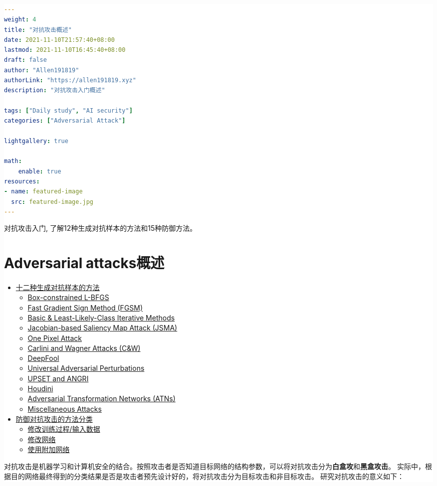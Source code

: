 ```yaml
---
weight: 4
title: "对抗攻击概述"
date: 2021-11-10T21:57:40+08:00
lastmod: 2021-11-10T16:45:40+08:00
draft: false
author: "Allen191819"
authorLink: "https://allen191819.xyz"
description: "对抗攻击入门概述"

tags: ["Daily study", "AI security"]
categories: ["Adversarial Attack"]

lightgallery: true

math:
    enable: true
resources:
- name: featured-image
  src: featured-image.jpg
---
```




对抗攻击入门, 了解12种生成对抗样本的方法和15种防御方法。

# Adversarial attacks概述




* [十二种生成对抗样本的方法](#十二种生成对抗样本的方法)
    * [Box-constrained L-BFGS](#box-constrained-l-bfgs)
    * [Fast Gradient Sign Method (FGSM)](#fast-gradient-sign-method-fgsm)
    * [Basic & Least-Likely-Class Iterative Methods](#basic--least-likely-class-iterative-methods)
    * [Jacobian-based Saliency Map Attack (JSMA)](#jacobian-based-saliency-map-attack-jsma)
    * [One Pixel Attack](#one-pixel-attack)
    * [Carlini and Wagner Attacks (C&W)](#carlini-and-wagner-attacks-cw)
    * [DeepFool](#deepfool)
    * [Universal Adversarial Perturbations](#universal-adversarial-perturbations)
    * [UPSET and ANGRI](#upset-and-angri)
    * [Houdini](#houdini)
    * [Adversarial Transformation Networks (ATNs)](#adversarial-transformation-networks-atns)
    * [Miscellaneous Attacks](#miscellaneous-attacks)
* [防御对抗攻击的方法分类](#防御对抗攻击的方法分类)
    * [修改训练过程/输入数据](#修改训练过程输入数据)
    * [修改网络](#修改网络)
    * [使用附加网络](#使用附加网络)



对抗攻击是机器学习和计算机安全的结合。按照攻击者是否知道目标网络的结构参数，可以将对抗攻击分为**白盒攻**和**黑盒攻击**。
实际中，根据目的网络最终得到的分类结果是否是攻击者预先设计好的，将对抗攻击分为目标攻击和非目标攻击。
研究对抗攻击的意义如下：
